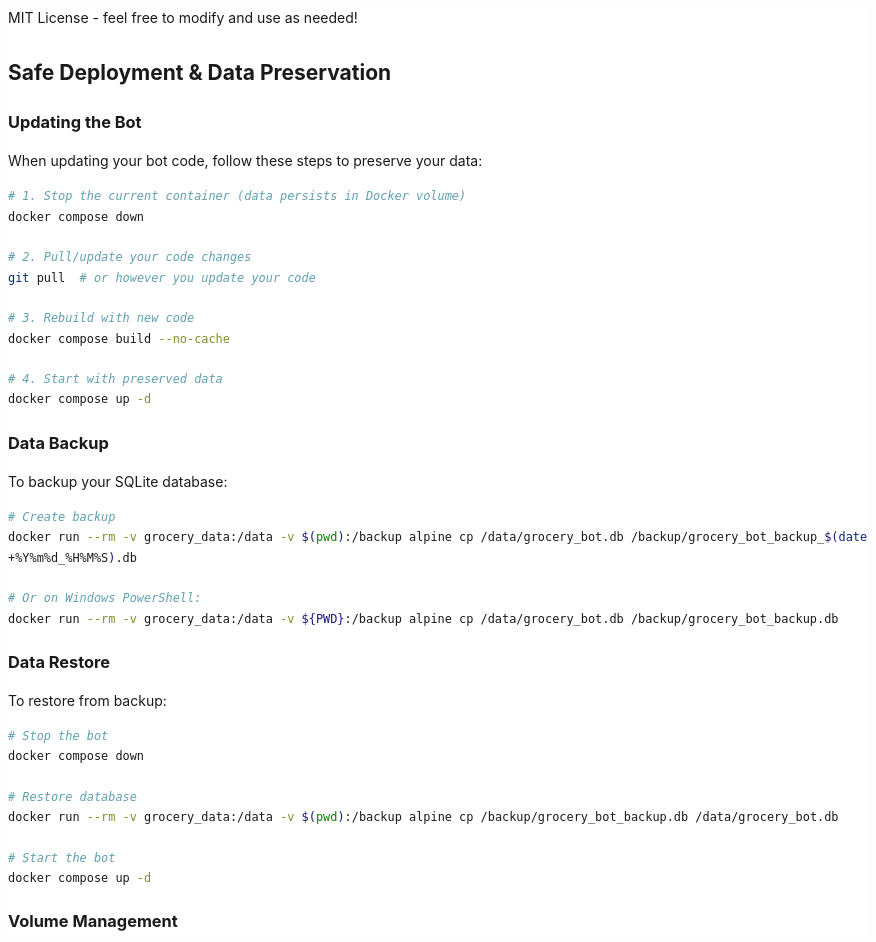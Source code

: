 MIT License - feel free to modify and use as needed!

## Safe Deployment & Data Preservation

### Updating the Bot

When updating your bot code, follow these steps to preserve your data:

```bash
# 1. Stop the current container (data persists in Docker volume)
docker compose down

# 2. Pull/update your code changes
git pull  # or however you update your code

# 3. Rebuild with new code
docker compose build --no-cache

# 4. Start with preserved data
docker compose up -d
```

### Data Backup

To backup your SQLite database:

```bash
# Create backup
docker run --rm -v grocery_data:/data -v $(pwd):/backup alpine cp /data/grocery_bot.db /backup/grocery_bot_backup_$(date +%Y%m%d_%H%M%S).db

# Or on Windows PowerShell:
docker run --rm -v grocery_data:/data -v ${PWD}:/backup alpine cp /data/grocery_bot.db /backup/grocery_bot_backup.db
```

### Data Restore

To restore from backup:

```bash
# Stop the bot
docker compose down

# Restore database
docker run --rm -v grocery_data:/data -v $(pwd):/backup alpine cp /backup/grocery_bot_backup.db /data/grocery_bot.db

# Start the bot
docker compose up -d
```

### Volume Management
